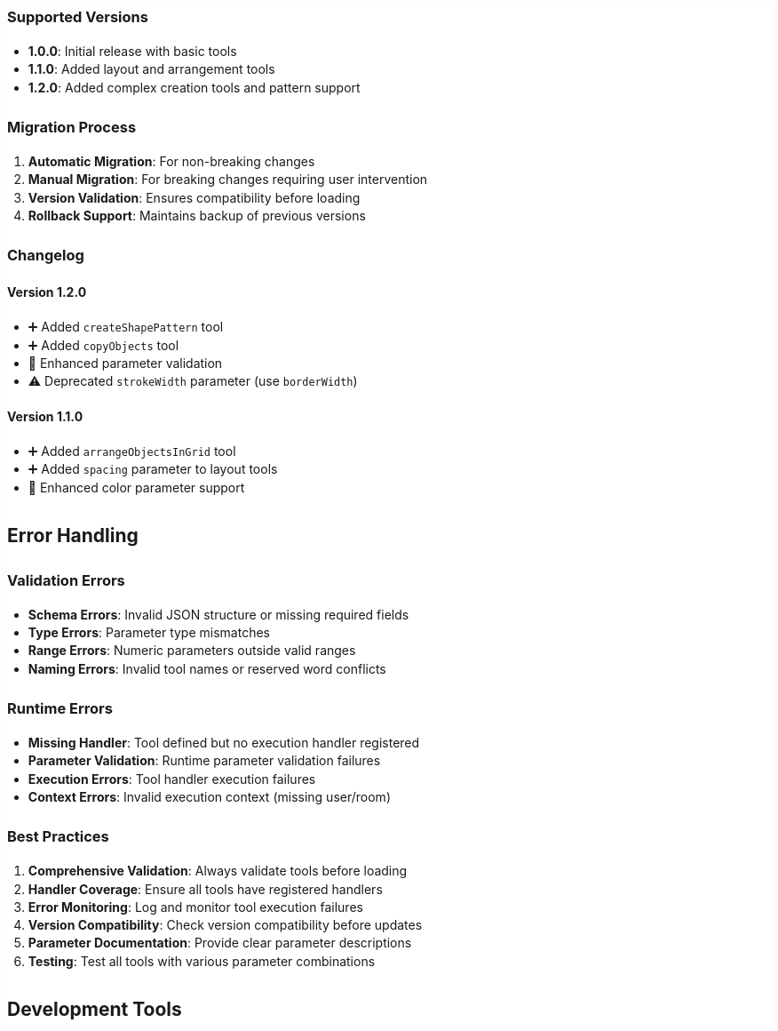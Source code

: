 ### Supported Versions
- **1.0.0**: Initial release with basic tools
- **1.1.0**: Added layout and arrangement tools
- **1.2.0**: Added complex creation tools and pattern support

### Migration Process
1. **Automatic Migration**: For non-breaking changes
2. **Manual Migration**: For breaking changes requiring user intervention
3. **Version Validation**: Ensures compatibility before loading
4. **Rollback Support**: Maintains backup of previous versions

### Changelog

#### Version 1.2.0
- ➕ Added `createShapePattern` tool
- ➕ Added `copyObjects` tool  
- 🔄 Enhanced parameter validation
- ⚠️ Deprecated `strokeWidth` parameter (use `borderWidth`)

#### Version 1.1.0
- ➕ Added `arrangeObjectsInGrid` tool
- ➕ Added `spacing` parameter to layout tools
- 🔄 Enhanced color parameter support

## Error Handling

### Validation Errors
- **Schema Errors**: Invalid JSON structure or missing required fields
- **Type Errors**: Parameter type mismatches
- **Range Errors**: Numeric parameters outside valid ranges
- **Naming Errors**: Invalid tool names or reserved word conflicts

### Runtime Errors
- **Missing Handler**: Tool defined but no execution handler registered
- **Parameter Validation**: Runtime parameter validation failures
- **Execution Errors**: Tool handler execution failures
- **Context Errors**: Invalid execution context (missing user/room)

### Best Practices

1. **Comprehensive Validation**: Always validate tools before loading
2. **Handler Coverage**: Ensure all tools have registered handlers
3. **Error Monitoring**: Log and monitor tool execution failures
4. **Version Compatibility**: Check version compatibility before updates
5. **Parameter Documentation**: Provide clear parameter descriptions
6. **Testing**: Test all tools with various parameter combinations

## Development Tools
